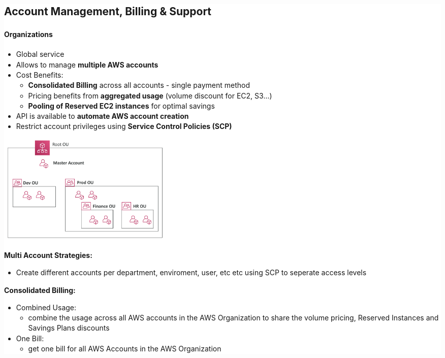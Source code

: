 ## Account Management, Billing & Support

#### Organizations
- Global service
- Allows to manage **multiple AWS accounts**
- Cost Benefits:
  - **Consolidated Billing** across all accounts - single payment method
  - Pricing benefits from **aggregated usage** (volume discount for EC2, S3...) 
  - **Pooling of Reserved EC2 instances** for optimal savings
- API is available to **automate AWS account creation**
- Restrict account privileges using **Service Control Policies (SCP)**

<img src="./images/organization.png" height="200px">

**Multi Account Strategies:**
- Create different accounts per department, enviroment, user, etc etc using SCP to seperate access levels

**Consolidated Billing:**
- Combined Usage:
  - combine the usage across all AWS accounts in the AWS Organization to share the volume pricing, Reserved Instances and Savings Plans discounts
- One Bill:
  - get one bill for all AWS Accounts in the AWS Organization
